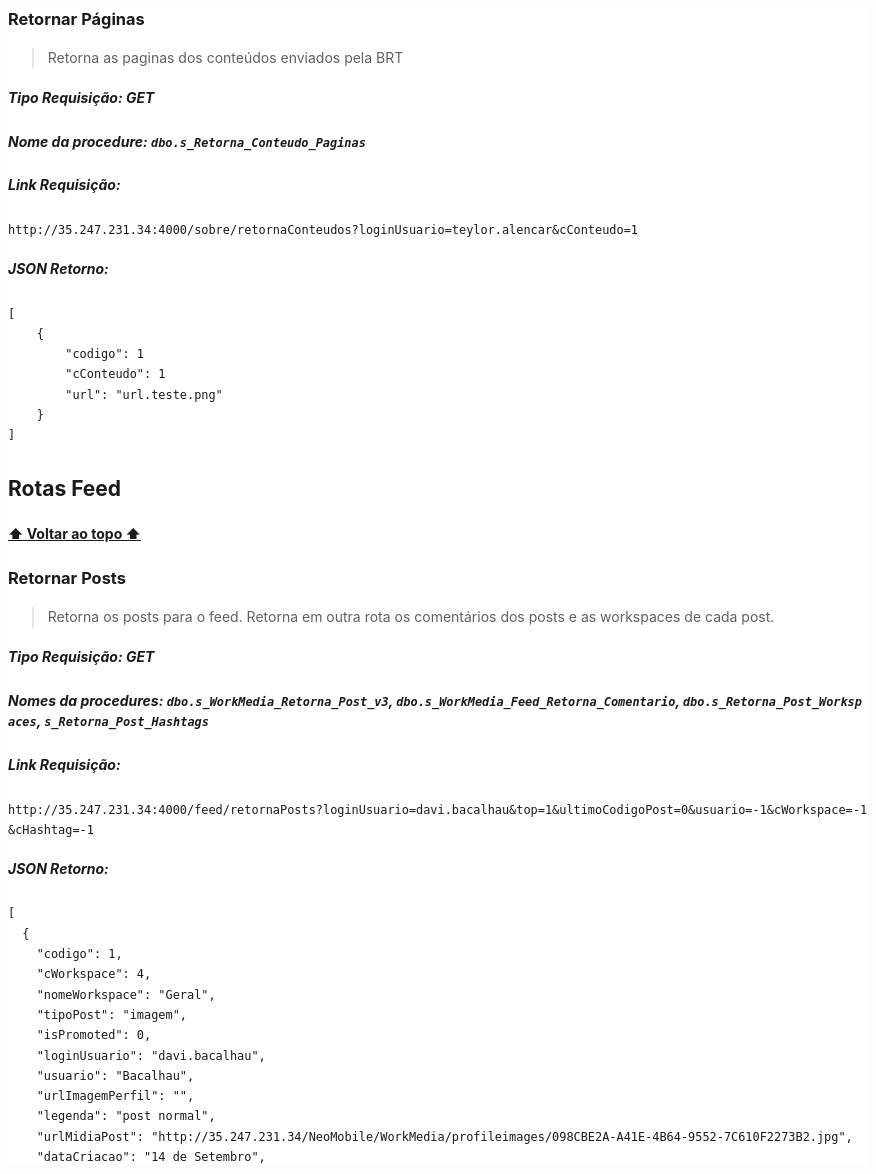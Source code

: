 
### Retornar Páginas

> Retorna as paginas dos conteúdos enviados pela BRT

##### Tipo Requisição: GET

##### Nome da procedure: ```dbo.s_Retorna_Conteudo_Paginas```

##### Link Requisição: 

```
http://35.247.231.34:4000/sobre/retornaConteudos?loginUsuario=teylor.alencar&cConteudo=1
```

##### JSON Retorno: 

```
[
    {
        "codigo": 1
        "cConteudo": 1
        "url": "url.teste.png"
    }
]
```
##

## Rotas Feed


####   [⬆ Voltar ao topo ⬆](#rotas)
### Retornar Posts

> Retorna os posts para o feed. Retorna em outra rota os comentários dos posts e as workspaces de cada post.

##### Tipo Requisição: GET

##### Nomes da procedures: ```dbo.s_WorkMedia_Retorna_Post_v3```, ```dbo.s_WorkMedia_Feed_Retorna_Comentario```, ```dbo.s_Retorna_Post_Workspaces```, ```s_Retorna_Post_Hashtags```

##### Link Requisição: 

```
http://35.247.231.34:4000/feed/retornaPosts?loginUsuario=davi.bacalhau&top=1&ultimoCodigoPost=0&usuario=-1&cWorkspace=-1&cHashtag=-1
```

##### JSON Retorno: 

```
[
  {
    "codigo": 1,
    "cWorkspace": 4,
    "nomeWorkspace": "Geral",
    "tipoPost": "imagem",
    "isPromoted": 0,
    "loginUsuario": "davi.bacalhau",
    "usuario": "Bacalhau",
    "urlImagemPerfil": "",
    "legenda": "post normal",
    "urlMidiaPost": "http://35.247.231.34/NeoMobile/WorkMedia/profileimages/098CBE2A-A41E-4B64-9552-7C610F2273B2.jpg",
    "dataCriacao": "14 de Setembro",
```